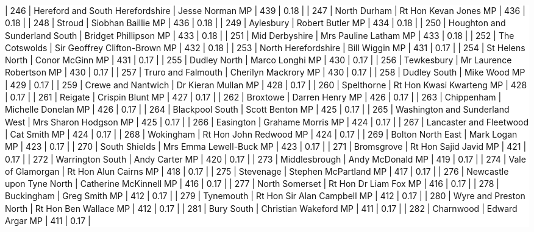 | 246 | Hereford and South Herefordshire | Jesse Norman MP | 439 | 0.18 |
| 247 | North Durham | Rt Hon Kevan Jones MP | 436 | 0.18 |
| 248 | Stroud | Siobhan Baillie MP | 436 | 0.18 |
| 249 | Aylesbury | Robert Butler MP | 434 | 0.18 |
| 250 | Houghton and Sunderland South | Bridget Phillipson MP | 433 | 0.18 |
| 251 | Mid Derbyshire | Mrs Pauline Latham MP | 433 | 0.18 |
| 252 | The Cotswolds | Sir Geoffrey Clifton-Brown MP | 432 | 0.18 |
| 253 | North Herefordshire | Bill Wiggin MP | 431 | 0.17 |
| 254 | St Helens North | Conor McGinn MP | 431 | 0.17 |
| 255 | Dudley North | Marco Longhi MP | 430 | 0.17 |
| 256 | Tewkesbury | Mr Laurence Robertson MP | 430 | 0.17 |
| 257 | Truro and Falmouth | Cherilyn Mackrory MP | 430 | 0.17 |
| 258 | Dudley South | Mike Wood MP | 429 | 0.17 |
| 259 | Crewe and Nantwich | Dr Kieran Mullan MP | 428 | 0.17 |
| 260 | Spelthorne | Rt Hon Kwasi  Kwarteng MP | 428 | 0.17 |
| 261 | Reigate | Crispin Blunt MP | 427 | 0.17 |
| 262 | Broxtowe | Darren Henry MP | 426 | 0.17 |
| 263 | Chippenham | Michelle Donelan MP | 426 | 0.17 |
| 264 | Blackpool South | Scott Benton MP | 425 | 0.17 |
| 265 | Washington and Sunderland West | Mrs Sharon Hodgson MP | 425 | 0.17 |
| 266 | Easington | Grahame Morris MP | 424 | 0.17 |
| 267 | Lancaster and Fleetwood | Cat Smith MP | 424 | 0.17 |
| 268 | Wokingham | Rt Hon John Redwood MP | 424 | 0.17 |
| 269 | Bolton North East | Mark Logan MP | 423 | 0.17 |
| 270 | South Shields | Mrs Emma Lewell-Buck MP | 423 | 0.17 |
| 271 | Bromsgrove | Rt Hon Sajid Javid MP | 421 | 0.17 |
| 272 | Warrington South | Andy Carter MP | 420 | 0.17 |
| 273 | Middlesbrough | Andy McDonald MP | 419 | 0.17 |
| 274 | Vale of Glamorgan | Rt Hon Alun Cairns MP | 418 | 0.17 |
| 275 | Stevenage | Stephen McPartland MP | 417 | 0.17 |
| 276 | Newcastle upon Tyne North | Catherine McKinnell MP | 416 | 0.17 |
| 277 | North Somerset | Rt Hon Dr Liam Fox MP | 416 | 0.17 |
| 278 | Buckingham | Greg Smith MP | 412 | 0.17 |
| 279 | Tynemouth | Rt Hon Sir Alan Campbell MP | 412 | 0.17 |
| 280 | Wyre and Preston North | Rt Hon Ben Wallace MP | 412 | 0.17 |
| 281 | Bury South | Christian Wakeford MP | 411 | 0.17 |
| 282 | Charnwood | Edward Argar MP | 411 | 0.17 |